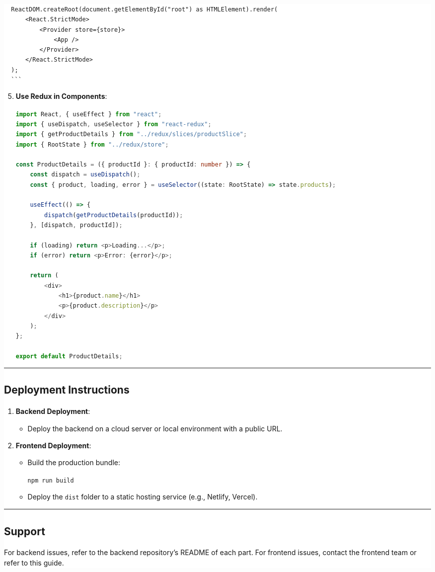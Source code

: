       ReactDOM.createRoot(document.getElementById("root") as HTMLElement).render(
          <React.StrictMode>
              <Provider store={store}>
                  <App />
              </Provider>
          </React.StrictMode>
      );
      ```

5. **Use Redux in Components**:
   ```typescript
   import React, { useEffect } from "react";
   import { useDispatch, useSelector } from "react-redux";
   import { getProductDetails } from "../redux/slices/productSlice";
   import { RootState } from "../redux/store";

   const ProductDetails = ({ productId }: { productId: number }) => {
       const dispatch = useDispatch();
       const { product, loading, error } = useSelector((state: RootState) => state.products);

       useEffect(() => {
           dispatch(getProductDetails(productId));
       }, [dispatch, productId]);

       if (loading) return <p>Loading...</p>;
       if (error) return <p>Error: {error}</p>;

       return (
           <div>
               <h1>{product.name}</h1>
               <p>{product.description}</p>
           </div>
       );
   };

   export default ProductDetails;
   ```

---

## Deployment Instructions

1. **Backend Deployment**:
    - Deploy the backend on a cloud server or local environment with a public URL.

2. **Frontend Deployment**:
    - Build the production bundle:
      ```bash
      npm run build
      ```
    - Deploy the `dist` folder to a static hosting service (e.g., Netlify, Vercel).

---

## Support

For backend issues, refer to the backend repository’s README of each part. For frontend issues, contact the frontend team or refer to this guide.

